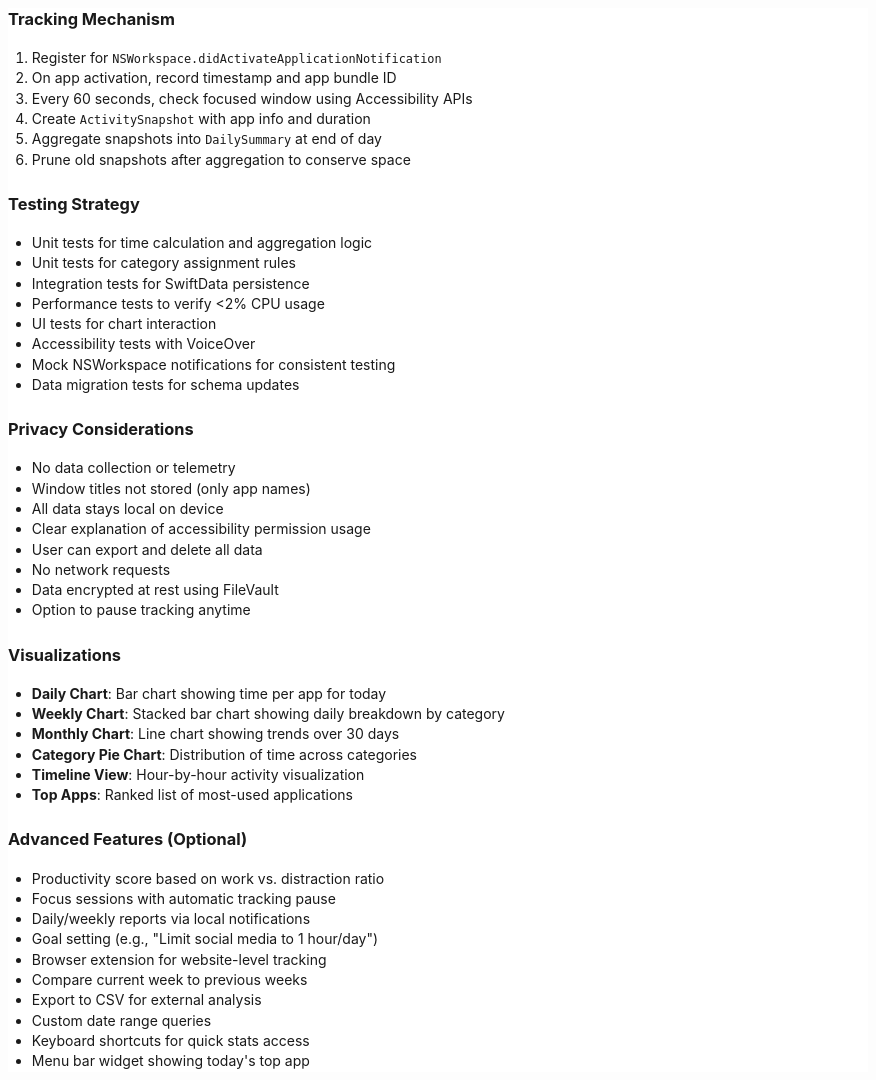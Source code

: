 ### Tracking Mechanism
1. Register for `NSWorkspace.didActivateApplicationNotification`
2. On app activation, record timestamp and app bundle ID
3. Every 60 seconds, check focused window using Accessibility APIs
4. Create `ActivitySnapshot` with app info and duration
5. Aggregate snapshots into `DailySummary` at end of day
6. Prune old snapshots after aggregation to conserve space

### Testing Strategy
- Unit tests for time calculation and aggregation logic
- Unit tests for category assignment rules
- Integration tests for SwiftData persistence
- Performance tests to verify <2% CPU usage
- UI tests for chart interaction
- Accessibility tests with VoiceOver
- Mock NSWorkspace notifications for consistent testing
- Data migration tests for schema updates

### Privacy Considerations
- No data collection or telemetry
- Window titles not stored (only app names)
- All data stays local on device
- Clear explanation of accessibility permission usage
- User can export and delete all data
- No network requests
- Data encrypted at rest using FileVault
- Option to pause tracking anytime

### Visualizations
- **Daily Chart**: Bar chart showing time per app for today
- **Weekly Chart**: Stacked bar chart showing daily breakdown by category
- **Monthly Chart**: Line chart showing trends over 30 days
- **Category Pie Chart**: Distribution of time across categories
- **Timeline View**: Hour-by-hour activity visualization
- **Top Apps**: Ranked list of most-used applications

### Advanced Features (Optional)
- Productivity score based on work vs. distraction ratio
- Focus sessions with automatic tracking pause
- Daily/weekly reports via local notifications
- Goal setting (e.g., "Limit social media to 1 hour/day")
- Browser extension for website-level tracking
- Compare current week to previous weeks
- Export to CSV for external analysis
- Custom date range queries
- Keyboard shortcuts for quick stats access
- Menu bar widget showing today's top app
